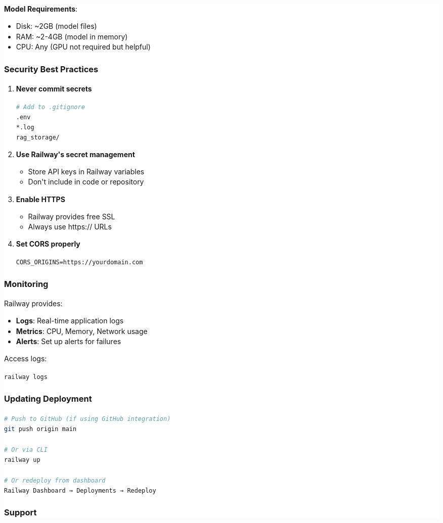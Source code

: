 **Model Requirements**:
- Disk: ~2GB (model files)
- RAM: ~2-4GB (model in memory)
- CPU: Any (GPU not required but helpful)

### Security Best Practices

1. **Never commit secrets**
   ```bash
   # Add to .gitignore
   .env
   *.log
   rag_storage/
   ```

2. **Use Railway's secret management**
   - Store API keys in Railway variables
   - Don't include in code or repository

3. **Enable HTTPS**
   - Railway provides free SSL
   - Always use https:// URLs

4. **Set CORS properly**
   ```env
   CORS_ORIGINS=https://yourdomain.com
   ```

### Monitoring

Railway provides:
- **Logs**: Real-time application logs
- **Metrics**: CPU, Memory, Network usage
- **Alerts**: Set up alerts for failures

Access logs:
```bash
railway logs
```

### Updating Deployment

```bash
# Push to GitHub (if using GitHub integration)
git push origin main

# Or via CLI
railway up

# Or redeploy from dashboard
Railway Dashboard → Deployments → Redeploy
```

### Support
